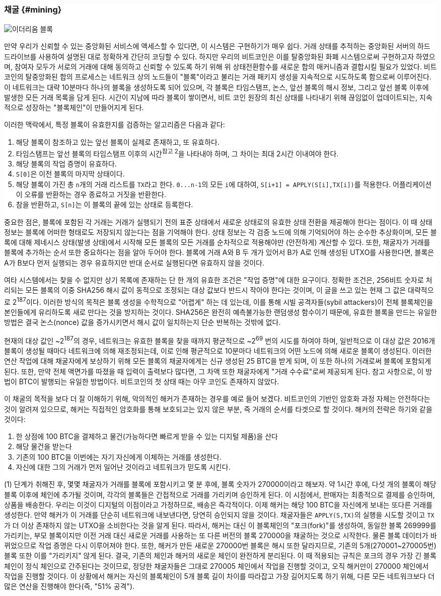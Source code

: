 ### 채굴 {#mining}

![이더리움 블록](./Nephele-blocks.png)

만약 우리가 신뢰할 수 있는 중앙화된 서비스에 액세스할 수 있다면, 이 시스템은 구현하기가 매우 쉽다. 거래 상태를 추적하는 중앙화된 서버의 하드 드라이브를 사용하여 설명된 대로 정확하게 간단히 코딩할 수 있다. 하지만 우리의 비트코인은 이를 탈중앙화된 화폐 시스템으로써 구현하고자 하였으며, 참여자 모두가 서로의 거래에 대해 동의하고 신뢰할 수 있도록 하기 위해 위 상태전환함수를 새로운 합의 매커니즘과 결합시킬 필요가 있었다. 비트코인의 탈중앙화된 합의 프로세스는 네트워크 상의 노드들이 "블록"이라고 불리는 거래 패키지 생성을 지속적으로 시도하도록 함으로써 이루어진다. 이 네트워크는 대략 10분마다 하나의 블록을 생성하도록 되어 있으며, 각 블록은 타임스탬프, 논스, 앞선 블록의 해시 정보, 그리고 앞선 블록 이후에 발생한 모든 거래 목록을 담게 된다. 시간이 지남에 따라 블록이 쌓이면서, 비트 코인 원장의 최신 상태를 나타내기 위해 끊임없이 업데이트되는, 지속적으로 성장하는 "블록체인"이 만들어지게 된다.

이러한 맥락에서, 특정 블록이 유효한지를 검증하는 알고리즘은 다음과 같다:

1. 해당 블록이 참조하고 있는 앞선 블록이 실제로 존재하고, 또 유효하다.
2. 타임스탬프는 앞선 블록의 타임스탬프 이후의 시간<sup>참고 2</sup>을 나타내야 하며, 그 차이는 최대 2시간 이내여야 한다.
3. 해당 블록의 작업 증명이 유효하다.
4. `S[0]`은 이전 블록의 마지막 상태이다.
5. 해당 블록이 가진 총 `n`개의 거래 리스트를 `TX`라고 한다. `0...n-1`의 모든 `i`에 대하여, `S[i+1] = APPLY(S[i],TX[i])`를 적용한다. 어플리케이션이 오류를 반환하는 경우 종료하고 거짓을 반환한다.
6. 참을 반환하고, `S[n]`는 이 블록의 끝에 있는 상태로 등록한다.

중요한 점은, 블록에 포함된 각 거래는 거래가 실행되기 전의 표준 상태에서 새로운 상태로의 유효한 상태 전환을 제공해야 한다는 점이다. 이 때 상태 정보는 블록에 어떠한 형태로도 저장되지 않는다는 점을 기억해야 한다. 상태 정보는 각 검증 노드에 의해 기억되어야 하는 순수한 추상화이며, 모든 블록에 대해 제네시스 상태(발생 상태)에서 시작해 모든 블록의 모든 거래를 순차적으로 적용해야만 (안전하게) 계산할 수 있다. 또한, 채굴자가 거래를 블록에 추가하는 순서 또한 중요하다는 점을 알아 두어야 한다. 블록에 거래 A와 B 두 개가 있어서 B가 A로 인해 생성된 UTXO를 사용한다면, 블록은 A가 B보다 먼저 실행되는 경우 유효하지만 반대 순서로 실행된다면 유효하지 않을 것이다.

여타 시스템에서는 찾을 수 없지만 상기 목록에 존재하는 단 한 개의 유효한 조건은 "작업 증명"에 대한 요구이다. 정확한 조건은, 256비트 숫자로 처리되는 모든 블록의 이중 SHA256 해시 값이 동적으로 조정되는 대상 값보다 반드시 작아야 한다는 것이며, 이 글을 쓰고 있는 현재 그 값은 대략적으로 2<sup>187</sup>이다. 이러한 방식의 목적은 블록 생성을 수학적으로 "어렵게" 하는 데 있는데, 이를 통해 시빌 공격자들(sybil attackers)이 전체 블록체인을 본인들에게 유리하도록 새로 만다는 것을 방지하는 것이다. SHA256은 완전히 예측불가능한 랜덤생성 함수이기 때문에, 유효한 블록을 만드는 유일한 방법은 결국 논스(nonce) 값을 증가시키면서 해시 값이 일치하는지 단순 반복하는 것밖에 없다.

현재의 대상 값인 ~2<sup>187</sup>의 경우, 네트워크는 유효한 블록을 찾을 때까지 평균적으로 ~2<sup>69</sup> 번의 시도를 하여야 하며, 일반적으로 이 대상 값은 2016개 블록이 생성될 때마다 네트워크에 의해 재조정되는데, 이로 인해 평균적으로 10분마다 네트워크의 어떤 노드에 의해 새로운 블록이 생성된다. 이러한 연산 작업에 대해 채굴자에게 보상하기 위해 모든 블록의 채굴자에게는 신규 생성된 25 BTC을 받게 되며, 이 또한 하나의 거래로써 블록에 포함되게 된다. 또한, 만약 전체 액면가를 따졌을 때 입력이 출력보다 많다면, 그 차액 또한 채굴자에게 "거래 수수료"로써 제공되게 된다. 참고 사항으로, 이 방법이 BTC이 발행되는 유일한 방법이다. 비트코인의 첫 상태 때는 아무 코인도 존재하지 않았다.

이 채굴의 목적을 보다 더 잘 이해하기 위해, 악의적인 해커가 존재하는 경우를 예로 들어 보겠다. 비트코인의 기반인 암호화 과정 자체는 안전하다는 것이 알려져 있으므로, 해커는 직접적인 암호화를 통해 보호되고는 있지 않은 부분, 즉 거래의 순서를 타겟으로 할 것이다. 해커의 전략은 하기와 같을 것이다:

1. 한 상점에 100 BTC을 결제하고 물건(가능하다면 빠르게 받을 수 있는 디지털 제품)을 산다
2. 해당 물건을 받는다
3. 기존의 100 BTC을 이번에는 자기 자신에게 이체하는 거래를 생성한다.
4. 자신에 대한 그의 거래가 먼저 일어난 것이라고 네트워크가 믿도록 시킨다.

(1) 단계가 취해진 후, 몇몇 채굴자가 거래를 블록에 포함시키고 몇 분 후에, 블록 숫자가 270000이라고 해보자. 약 1시간 후에, 다섯 개의 블록이 해당 블록 이후에 체인에 추가될 것이며, 각각의 블록들은 간접적으로 거래를 가리키며 승인하게 된다. 이 시점에서, 판매자는 최종적으로 결제를 승인하며, 상품을 배송한다. 우리는 이것이 디지털의 이점이라고 가정하므로, 배송은 즉각적이다. 이제 해커는 해당 100 BTC을 자신에게 보내는 또다른 거래를 생성한다. 만약 해커가 이 거래를 단순히 네트워크에 내보낸다면, 당연히 승인되지 않을 것이다. 채굴자들은 `APPLY(S,TX)`의 실행을 시도할 것이고 `TX`가 더 이상 존재하지 않는 UTXO을 소비한다는 것을 알게 된다. 따라서, 해커는 대신 이 블록체인의 "포크(fork)"를 생성하여, 동일한 블록 269999를 가리키는, 부모 블록이지만 이전 거래 대신 새로운 거래를 사용하는 또 다른 버전의 블록 270000을 채굴하는 것으로 시작한다. 물론 블록 데이터가 바뀌었으므로 작업 증명은 다시 이루어져야 한다. 또한, 해커가 만든 새로운 270000번 블록은 해시 또한 달라지므로, 기존의 5개(270001~270005번) 블록 또한 이를 "가리키지" 않게 된다. 결국, 기존의 체인과 해커의 새로운 체인이 완전하게 분리된다. 이 때 적용되는 규칙은 포크의 경우 가장 긴 블록체인이 정식 체인으로 간주된다는 것이므로, 정당한 채굴자들은 그대로 270005 체인에서 작업을 진행할 것이고, 오직 해커만이 270000 체인에서 작업을 진행할 것이다. 이 상황에서 해커는 자신의 블록체인이 5개 블록 길이 차이를 따라잡고 가장 길어지도록 하기 위해, 다른 모든 네트워크보다 더 많은 연산을 진행해야 한다(즉, "51% 공격").
